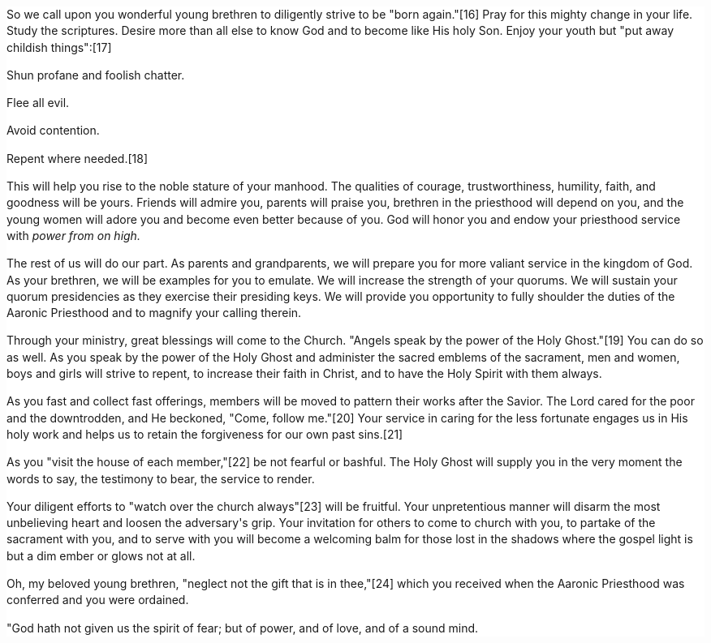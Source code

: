 So we call upon you wonderful young brethren to diligently strive to be "born
again."[16] Pray for this mighty change in your life. Study the scriptures.
Desire more than all else to know God and to become like His holy Son. Enjoy
your youth but "put away childish things":[17]

Shun profane and foolish chatter.

Flee all evil.

Avoid contention.

Repent where needed.[18]

This will help you rise to the noble stature of your manhood. The qualities of
courage, trustworthiness, humility, faith, and goodness will be yours. Friends
will admire you, parents will praise you, brethren in the priesthood will
depend on you, and the young women will adore you and become even better
because of you. God will honor you and endow your priesthood service with
_power from on high._

The rest of us will do our part. As parents and grandparents, we will prepare
you for more valiant service in the kingdom of God. As your brethren, we will
be examples for you to emulate. We will increase the strength of your quorums.
We will sustain your quorum presidencies as they exercise their presiding
keys. We will provide you opportunity to fully shoulder the duties of the
Aaronic Priesthood and to magnify your calling therein.

Through your ministry, great blessings will come to the Church. "Angels speak
by the power of the Holy Ghost."[19] You can do so as well. As you speak by
the power of the Holy Ghost and administer the sacred emblems of the
sacrament, men and women, boys and girls will strive to repent, to increase
their faith in Christ, and to have the Holy Spirit with them always.

As you fast and collect fast offerings, members will be moved to pattern their
works after the Savior. The Lord cared for the poor and the downtrodden, and
He beckoned, "Come, follow me."[20] Your service in caring for the less
fortunate engages us in His holy work and helps us to retain the forgiveness
for our own past sins.[21]

As you "visit the house of each member,"[22] be not fearful or bashful. The
Holy Ghost will supply you in the very moment the words to say, the testimony
to bear, the service to render.

Your diligent efforts to "watch over the church always"[23] will be fruitful.
Your unpretentious manner will disarm the most unbelieving heart and loosen
the adversary's grip. Your invitation for others to come to church with you,
to partake of the sacrament with you, and to serve with you will become a
welcoming balm for those lost in the shadows where the gospel light is but a
dim ember or glows not at all.

Oh, my beloved young brethren, "neglect not the gift that is in thee,"[24]
which you received when the Aaronic Priesthood was conferred and you were
ordained.

"God hath not given us the spirit of fear; but of power, and of love, and of a
sound mind.
